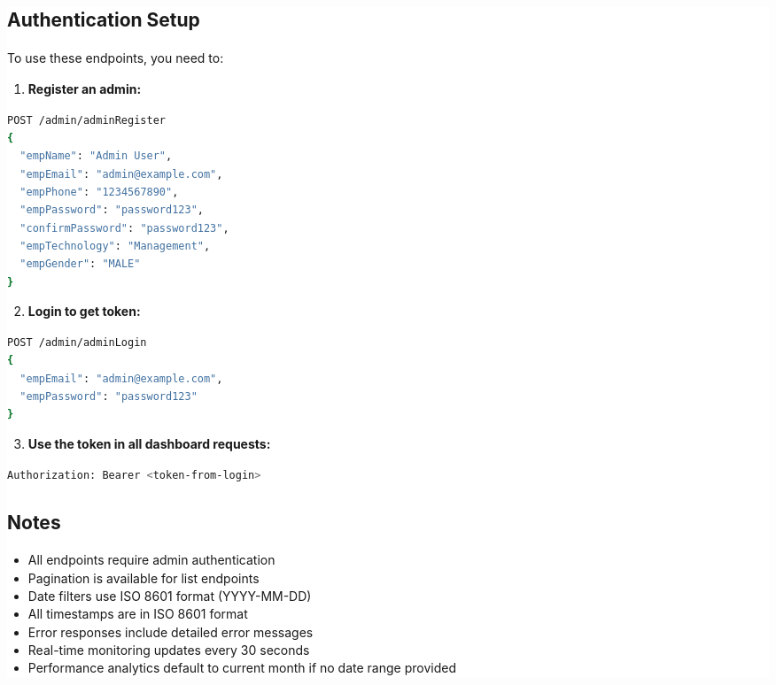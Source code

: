 ## Authentication Setup

To use these endpoints, you need to:

1. **Register an admin:**
```bash
POST /admin/adminRegister
{
  "empName": "Admin User",
  "empEmail": "admin@example.com",
  "empPhone": "1234567890",
  "empPassword": "password123",
  "confirmPassword": "password123",
  "empTechnology": "Management",
  "empGender": "MALE"
}
```

2. **Login to get token:**
```bash
POST /admin/adminLogin
{
  "empEmail": "admin@example.com",
  "empPassword": "password123"
}
```

3. **Use the token in all dashboard requests:**
```bash
Authorization: Bearer <token-from-login>
```

## Notes

- All endpoints require admin authentication
- Pagination is available for list endpoints
- Date filters use ISO 8601 format (YYYY-MM-DD)
- All timestamps are in ISO 8601 format
- Error responses include detailed error messages
- Real-time monitoring updates every 30 seconds
- Performance analytics default to current month if no date range provided

